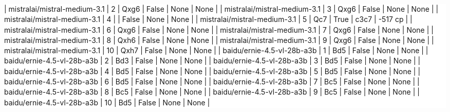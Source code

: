 | mistralai/mistral-medium-3.1 | 2 | Qxg6 | False | None | None |
| mistralai/mistral-medium-3.1 | 3 | Qxg6 | False | None | None |
| mistralai/mistral-medium-3.1 | 4 |  | False | None | None |
| mistralai/mistral-medium-3.1 | 5 | Qc7 | True | c3c7 | -517 cp |
| mistralai/mistral-medium-3.1 | 6 | Qxg6 | False | None | None |
| mistralai/mistral-medium-3.1 | 7 | Qxg6 | False | None | None |
| mistralai/mistral-medium-3.1 | 8 | Qxh6 | False | None | None |
| mistralai/mistral-medium-3.1 | 9 | Qxg6 | False | None | None |
| mistralai/mistral-medium-3.1 | 10 | Qxh7 | False | None | None |
| baidu/ernie-4.5-vl-28b-a3b | 1 | Bd5 | False | None | None |
| baidu/ernie-4.5-vl-28b-a3b | 2 | Bd3 | False | None | None |
| baidu/ernie-4.5-vl-28b-a3b | 3 | Bd5 | False | None | None |
| baidu/ernie-4.5-vl-28b-a3b | 4 | Bd5 | False | None | None |
| baidu/ernie-4.5-vl-28b-a3b | 5 | Bd5 | False | None | None |
| baidu/ernie-4.5-vl-28b-a3b | 6 | Bd5 | False | None | None |
| baidu/ernie-4.5-vl-28b-a3b | 7 | Bc5 | False | None | None |
| baidu/ernie-4.5-vl-28b-a3b | 8 | Bc5 | False | None | None |
| baidu/ernie-4.5-vl-28b-a3b | 9 | Bc5 | False | None | None |
| baidu/ernie-4.5-vl-28b-a3b | 10 | Bd5 | False | None | None |